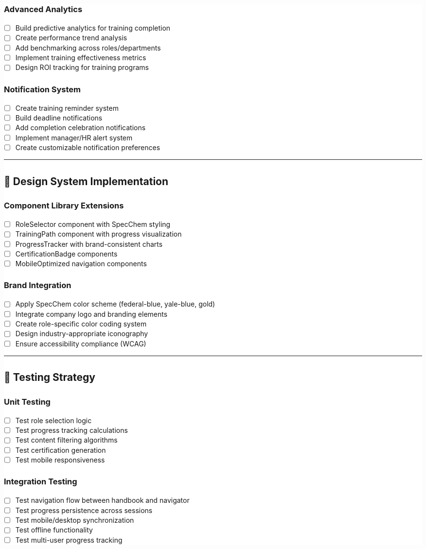 ### Advanced Analytics
- [ ] Build predictive analytics for training completion
- [ ] Create performance trend analysis
- [ ] Add benchmarking across roles/departments
- [ ] Implement training effectiveness metrics
- [ ] Design ROI tracking for training programs

### Notification System
- [ ] Create training reminder system
- [ ] Build deadline notifications
- [ ] Add completion celebration notifications
- [ ] Implement manager/HR alert system
- [ ] Create customizable notification preferences

---

## 🎨 Design System Implementation

### Component Library Extensions
- [ ] RoleSelector component with SpecChem styling
- [ ] TrainingPath component with progress visualization
- [ ] ProgressTracker with brand-consistent charts
- [ ] CertificationBadge components
- [ ] MobileOptimized navigation components

### Brand Integration
- [ ] Apply SpecChem color scheme (federal-blue, yale-blue, gold)
- [ ] Integrate company logo and branding elements
- [ ] Create role-specific color coding system
- [ ] Design industry-appropriate iconography
- [ ] Ensure accessibility compliance (WCAG)

---

## 🧪 Testing Strategy

### Unit Testing
- [ ] Test role selection logic
- [ ] Test progress tracking calculations
- [ ] Test content filtering algorithms
- [ ] Test certification generation
- [ ] Test mobile responsiveness

### Integration Testing
- [ ] Test navigation flow between handbook and navigator
- [ ] Test progress persistence across sessions
- [ ] Test mobile/desktop synchronization
- [ ] Test offline functionality
- [ ] Test multi-user progress tracking
